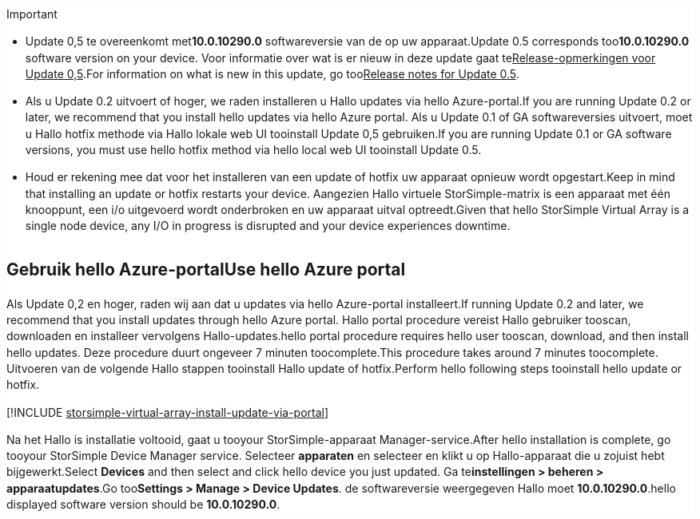 > [!IMPORTANT]
> - <span data-ttu-id="efd49-110">Update 0,5 te overeenkomt met**10.0.10290.0** softwareversie van de op uw apparaat.</span><span class="sxs-lookup"><span data-stu-id="efd49-110">Update 0.5 corresponds too**10.0.10290.0** software version on your device.</span></span> <span data-ttu-id="efd49-111">Voor informatie over wat is er nieuw in deze update gaat te[Release-opmerkingen voor Update 0,5](storsimple-virtual-array-update-05-release-notes.md).</span><span class="sxs-lookup"><span data-stu-id="efd49-111">For information on what is new in this update, go too[Release notes for Update 0.5](storsimple-virtual-array-update-05-release-notes.md).</span></span>
>
> - <span data-ttu-id="efd49-112">Als u Update 0.2 uitvoert of hoger, we raden installeren u Hallo updates via hello Azure-portal.</span><span class="sxs-lookup"><span data-stu-id="efd49-112">If you are running Update 0.2 or later, we recommend that you install hello updates via hello Azure portal.</span></span> <span data-ttu-id="efd49-113">Als u Update 0.1 of GA softwareversies uitvoert, moet u Hallo hotfix methode via Hallo lokale web UI tooinstall Update 0,5 gebruiken.</span><span class="sxs-lookup"><span data-stu-id="efd49-113">If you are running Update 0.1 or GA software versions, you must use hello hotfix method via hello local web UI tooinstall Update 0.5.</span></span>
>
> - <span data-ttu-id="efd49-114">Houd er rekening mee dat voor het installeren van een update of hotfix uw apparaat opnieuw wordt opgestart.</span><span class="sxs-lookup"><span data-stu-id="efd49-114">Keep in mind that installing an update or hotfix restarts your device.</span></span> <span data-ttu-id="efd49-115">Aangezien Hallo virtuele StorSimple-matrix is een apparaat met één knooppunt, een i/o uitgevoerd wordt onderbroken en uw apparaat uitval optreedt.</span><span class="sxs-lookup"><span data-stu-id="efd49-115">Given that hello StorSimple Virtual Array is a single node device, any I/O in progress is disrupted and your device experiences downtime.</span></span>

## <a name="use-hello-azure-portal"></a><span data-ttu-id="efd49-116">Gebruik hello Azure-portal</span><span class="sxs-lookup"><span data-stu-id="efd49-116">Use hello Azure portal</span></span>

<span data-ttu-id="efd49-117">Als Update 0,2 en hoger, raden wij aan dat u updates via hello Azure-portal installeert.</span><span class="sxs-lookup"><span data-stu-id="efd49-117">If running Update 0.2 and later, we recommend that you install updates through hello Azure portal.</span></span> <span data-ttu-id="efd49-118">Hallo portal procedure vereist Hallo gebruiker tooscan, downloaden en installeer vervolgens Hallo-updates.</span><span class="sxs-lookup"><span data-stu-id="efd49-118">hello portal procedure requires hello user tooscan, download, and then install hello updates.</span></span> <span data-ttu-id="efd49-119">Deze procedure duurt ongeveer 7 minuten toocomplete.</span><span class="sxs-lookup"><span data-stu-id="efd49-119">This procedure takes around 7 minutes toocomplete.</span></span> <span data-ttu-id="efd49-120">Uitvoeren van de volgende Hallo stappen tooinstall Hallo update of hotfix.</span><span class="sxs-lookup"><span data-stu-id="efd49-120">Perform hello following steps tooinstall hello update or hotfix.</span></span>

[!INCLUDE [storsimple-virtual-array-install-update-via-portal](../../includes/storsimple-virtual-array-install-update-via-portal-04.md)]

<span data-ttu-id="efd49-121">Na het Hallo is installatie voltooid, gaat u tooyour StorSimple-apparaat Manager-service.</span><span class="sxs-lookup"><span data-stu-id="efd49-121">After hello installation is complete, go tooyour StorSimple Device Manager service.</span></span> <span data-ttu-id="efd49-122">Selecteer **apparaten** en selecteer en klikt u op Hallo-apparaat die u zojuist hebt bijgewerkt.</span><span class="sxs-lookup"><span data-stu-id="efd49-122">Select **Devices** and then select and click hello device you just updated.</span></span> <span data-ttu-id="efd49-123">Ga te**instellingen > beheren > apparaatupdates**.</span><span class="sxs-lookup"><span data-stu-id="efd49-123">Go too**Settings > Manage > Device Updates**.</span></span> <span data-ttu-id="efd49-124">de softwareversie weergegeven Hallo moet **10.0.10290.0**.</span><span class="sxs-lookup"><span data-stu-id="efd49-124">hello displayed software version should be **10.0.10290.0**.</span></span>
